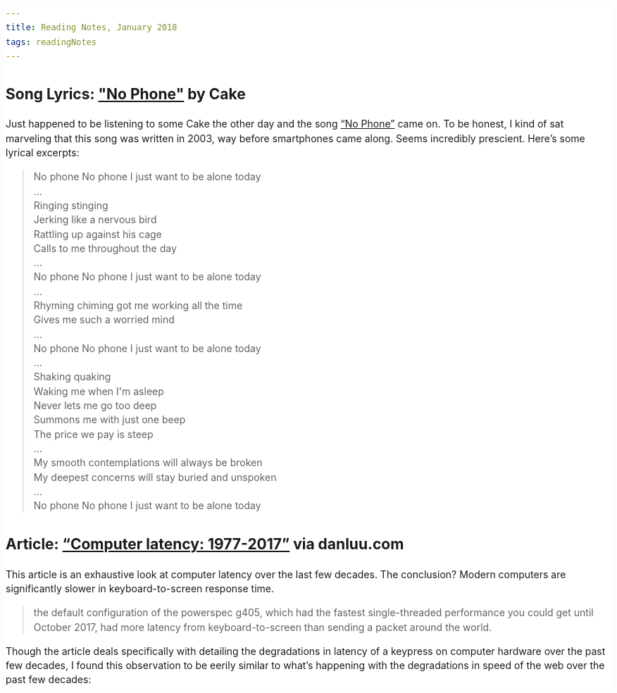 ```yaml
---
title: Reading Notes, January 2018
tags: readingNotes
---
```


## Song Lyrics: ["No Phone"](https://www.youtube.com/watch?v=I93XzY8nRso) by Cake

Just happened to be listening to some Cake the other day and the song [“No Phone”](https://www.youtube.com/watch?v=I93XzY8nRso”) came on. To be honest, I kind of sat marveling that this song was written in 2003, way before smartphones came along. Seems incredibly prescient. Here’s some lyrical excerpts:

> No phone No phone I just want to be alone today  
> ...   
> Ringing stinging  
> Jerking like a nervous bird  
> Rattling up against his cage  
> Calls to me throughout the day  
> ...   
> No phone No phone I just want to be alone today  
> ...   
> Rhyming chiming got me working all the time  
> Gives me such a worried mind  
> ...   
> No phone No phone I just want to be alone today  
> ...   
> Shaking quaking  
> Waking me when I'm asleep  
> Never lets me go too deep  
> Summons me with just one beep  
> The price we pay is steep  
> ...   
> My smooth contemplations will always be broken  
> My deepest concerns will stay buried and unspoken  
> ...   
> No phone No phone I just want to be alone today  

## Article: [“Computer latency: 1977-2017”](https://danluu.com/input-lag/) via danluu.com

This article is an exhaustive look at computer latency over the last few decades. The conclusion? Modern computers are significantly slower in keyboard-to-screen response time.

> the default configuration of the powerspec g405, which had the fastest single-threaded performance you could get until October 2017, had more latency from keyboard-to-screen than sending a packet around the world.

Though the article deals specifically with detailing the degradations in latency of a keypress on computer hardware over the past few decades, I found this observation to be eerily similar to what’s happening with the degradations in speed of the web over the past few decades:

